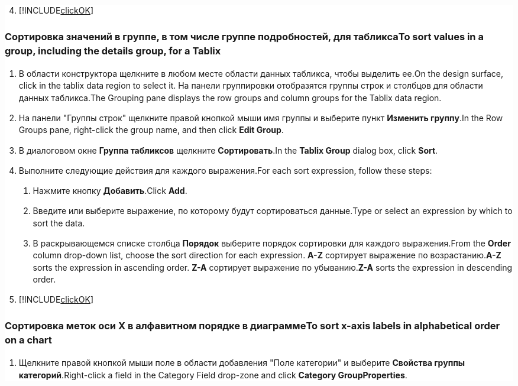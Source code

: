 4.  [!INCLUDE[clickOK](../../includes/clickok-md.md)]  
  
### <a name="to-sort-values-in-a-group-including-the-details-group-for-a-tablix"></a><span data-ttu-id="047a4-123">Сортировка значений в группе, в том числе группе подробностей, для табликса</span><span class="sxs-lookup"><span data-stu-id="047a4-123">To sort values in a group, including the details group, for a Tablix</span></span>  
  
1.  <span data-ttu-id="047a4-124">В области конструктора щелкните в любом месте области данных табликса, чтобы выделить ее.</span><span class="sxs-lookup"><span data-stu-id="047a4-124">On the design surface, click in the tablix data region to select it.</span></span> <span data-ttu-id="047a4-125">На панели группировки отобразятся группы строк и столбцов для области данных табликса.</span><span class="sxs-lookup"><span data-stu-id="047a4-125">The Grouping pane displays the row groups and column groups for the Tablix data region.</span></span>  
  
2.  <span data-ttu-id="047a4-126">На панели "Группы строк" щелкните правой кнопкой мыши имя группы и выберите пункт **Изменить группу**.</span><span class="sxs-lookup"><span data-stu-id="047a4-126">In the Row Groups pane, right-click the group name, and then click **Edit Group**.</span></span>  
  
3.  <span data-ttu-id="047a4-127">В диалоговом окне **Группа табликсов** щелкните **Сортировать**.</span><span class="sxs-lookup"><span data-stu-id="047a4-127">In the **Tablix Group** dialog box, click **Sort**.</span></span>  
  
4.  <span data-ttu-id="047a4-128">Выполните следующие действия для каждого выражения.</span><span class="sxs-lookup"><span data-stu-id="047a4-128">For each sort expression, follow these steps:</span></span>  
  
    1.  <span data-ttu-id="047a4-129">Нажмите кнопку **Добавить**.</span><span class="sxs-lookup"><span data-stu-id="047a4-129">Click **Add**.</span></span>  
  
    2.  <span data-ttu-id="047a4-130">Введите или выберите выражение, по которому будут сортироваться данные.</span><span class="sxs-lookup"><span data-stu-id="047a4-130">Type or select an expression by which to sort the data.</span></span>  
  
    3.  <span data-ttu-id="047a4-131">В раскрывающемся списке столбца **Порядок** выберите порядок сортировки для каждого выражения.</span><span class="sxs-lookup"><span data-stu-id="047a4-131">From the **Order** column drop-down list, choose the sort direction for each expression.</span></span> <span data-ttu-id="047a4-132">**A-Z** сортирует выражение по возрастанию.</span><span class="sxs-lookup"><span data-stu-id="047a4-132">**A-Z** sorts the expression in ascending order.</span></span> <span data-ttu-id="047a4-133">**Z-A** сортирует выражение по убыванию.</span><span class="sxs-lookup"><span data-stu-id="047a4-133">**Z-A** sorts the expression in descending order.</span></span>  
  
5.  [!INCLUDE[clickOK](../../includes/clickok-md.md)]  
  
### <a name="to-sort-x-axis-labels-in-alphabetical-order-on-a-chart"></a><span data-ttu-id="047a4-134">Сортировка меток оси X в алфавитном порядке в диаграмме</span><span class="sxs-lookup"><span data-stu-id="047a4-134">To sort x-axis labels in alphabetical order on a chart</span></span>  
  
1.  <span data-ttu-id="047a4-135">Щелкните правой кнопкой мыши поле в области добавления "Поле категории" и выберите **Свойства группы категорий**.</span><span class="sxs-lookup"><span data-stu-id="047a4-135">Right-click a field in the Category Field drop-zone and click **Category GroupProperties**.</span></span>  
  
